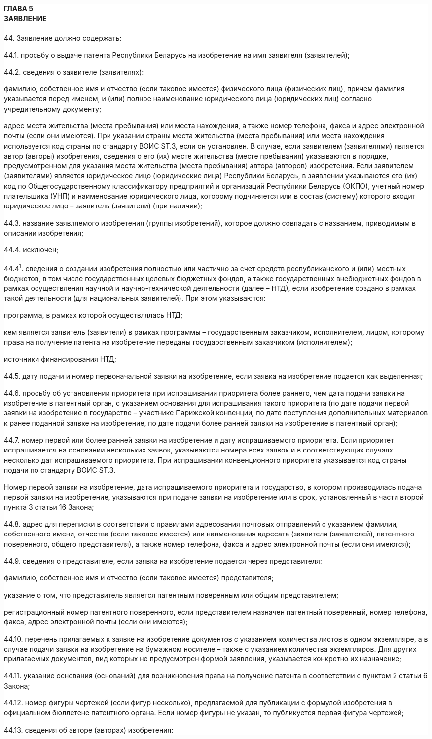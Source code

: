 <h4>ГЛАВА 5<br>ЗАЯВЛЕНИЕ</h4>
<p>44. Заявление должно содержать:</p>
<p>44.1. просьбу о выдаче патента Республики Беларусь на изобретение на имя заявителя (заявителей);</p>
<p>44.2. сведения о заявителе (заявителях):</p>
<p>фамилию, собственное имя и отчество (если таковое имеется) физического лица (физических лиц), причем фамилия указывается перед именем, и (или) полное наименование юридического лица (юридических лиц) согласно учредительному документу;</p>
<p>адрес места жительства (места пребывания) или места нахождения, а также номер телефона, факса и адрес электронной почты (если они имеются). При указании страны места жительства (места пребывания) или места нахождения используется код страны по стандарту ВОИС ST.3, если он установлен. В случае, если заявителем (заявителями) является автор (авторы) изобретения, сведения о его (их) месте жительства (месте пребывания) указываются в порядке, предусмотренном для указания места жительства (места пребывания) автора (авторов) изобретения. Если заявителем (заявителями) является юридическое лицо (юридические лица) Республики Беларусь, в заявлении указываются его (их) код по Общегосударственному классификатору предприятий и организаций Республики Беларусь (ОКПО), учетный номер плательщика (УНП) и наименование юридического лица, которому подчиняется или в состав (систему) которого входит юридическое лицо – заявитель (заявители) (при наличии);</p>
<p>44.3. название заявляемого изобретения (группы изобретений), которое должно совпадать с названием, приводимым в описании изобретения;</p>
<p>44.4. исключен;</p>
<p>44.4<sup>1</sup>. сведения о создании изобретения полностью или частично за счет средств республиканского и (или) местных бюджетов, в том числе государственных целевых бюджетных фондов, а также государственных внебюджетных фондов в рамках осуществления научной и научно-технической деятельности (далее – НТД), если изобретение создано в рамках такой деятельности (для национальных заявителей). При этом указываются:</p>
<p>программа, в рамках которой осуществлялась НТД;</p>
<p>кем является заявитель (заявители) в рамках программы – государственным заказчиком, исполнителем, лицом, которому права на получение патента на изобретение переданы государственным заказчиком (исполнителем);</p>
<p>источники финансирования НТД;</p>
<p>44.5. дату подачи и номер первоначальной заявки на изобретение, если заявка на изобретение подается как выделенная;</p>
<p>44.6. просьбу об установлении приоритета при испрашивании приоритета более раннего, чем дата подачи заявки на изобретение в патентный орган, с указанием основания для испрашивания такого приоритета (по дате подачи первой заявки на изобретение в государстве – участнике Парижской конвенции, по дате поступления дополнительных материалов к ранее поданной заявке на изобретение, по дате подачи более ранней заявки на изобретение в патентный орган);</p>
<p>44.7. номер первой или более ранней заявки на изобретение и дату испрашиваемого приоритета. Если приоритет испрашивается на основании нескольких заявок, указываются номера всех заявок и в соответствующих случаях несколько дат испрашиваемого приоритета. При испрашивании конвенционного приоритета указывается код страны подачи по стандарту ВОИС ST.3.</p>
<p>Номер первой заявки на изобретение, дата испрашиваемого приоритета и государство, в котором производилась подача первой заявки на изобретение, указываются при подаче заявки на изобретение или в срок, установленный в части второй пункта 3 статьи 16 Закона;</p>
<p>44.8. адрес для переписки в соответствии с правилами адресования почтовых отправлений с указанием фамилии, собственного имени, отчества (если таковое имеется) или наименования адресата (заявителя (заявителей), патентного поверенного, общего представителя), а также номер телефона, факса и адрес электронной почты (если они имеются);</p>
<p>44.9. сведения о представителе, если заявка на изобретение подается через представителя:</p>
<p>фамилию, собственное имя и отчество (если таковое имеется) представителя;</p>
<p>указание о том, что представитель является патентным поверенным или общим представителем;</p>
<p>регистрационный номер патентного поверенного, если представителем назначен патентный поверенный, номер телефона, факса, адрес электронной почты (если они имеются);</p>
<p>44.10. перечень прилагаемых к заявке на изобретение документов с указанием количества листов в одном экземпляре, а в случае подачи заявки на изобретение на бумажном носителе – также с указанием количества экземпляров. Для других прилагаемых документов, вид которых не предусмотрен формой заявления, указывается конкретно их назначение;</p>
<p>44.11. указание основания (оснований) для возникновения права на получение патента в соответствии с пунктом 2 статьи 6 Закона;</p>
<p>44.12. номер фигуры чертежей (если фигур несколько), предлагаемой для публикации с формулой изобретения в официальном бюллетене патентного органа. Если номер фигуры не указан, то публикуется первая фигура чертежей;</p>
<p>44.13. сведения об авторе (авторах) изобретения:</p>